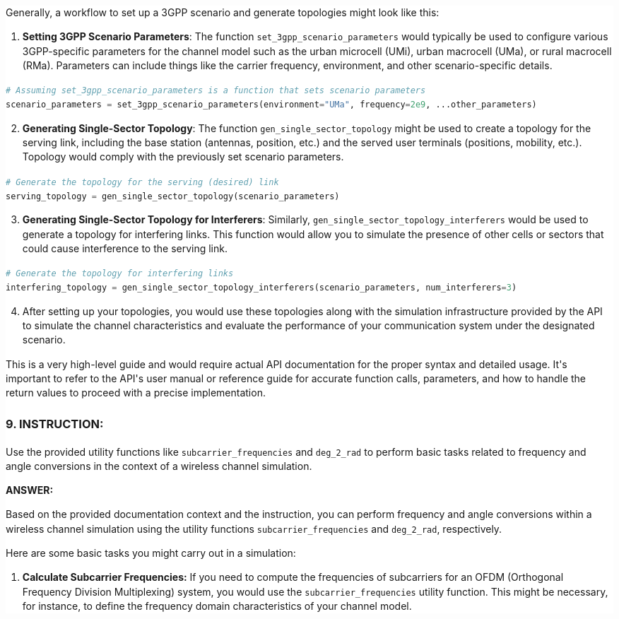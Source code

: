 Generally, a workflow to set up a 3GPP scenario and generate topologies might look like this:

1. **Setting 3GPP Scenario Parameters**: The function `set_3gpp_scenario_parameters` would typically be used to configure various 3GPP-specific parameters for the channel model such as the urban microcell (UMi), urban macrocell (UMa), or rural macrocell (RMa). Parameters can include things like the carrier frequency, environment, and other scenario-specific details.

```python
# Assuming set_3gpp_scenario_parameters is a function that sets scenario parameters
scenario_parameters = set_3gpp_scenario_parameters(environment="UMa", frequency=2e9, ...other_parameters)
```

2. **Generating Single-Sector Topology**: The function `gen_single_sector_topology` might be used to create a topology for the serving link, including the base station (antennas, position, etc.) and the served user terminals (positions, mobility, etc.). Topology would comply with the previously set scenario parameters.

```python
# Generate the topology for the serving (desired) link
serving_topology = gen_single_sector_topology(scenario_parameters)
```

3. **Generating Single-Sector Topology for Interferers**: Similarly, `gen_single_sector_topology_interferers` would be used to generate a topology for interfering links. This function would allow you to simulate the presence of other cells or sectors that could cause interference to the serving link.

```python
# Generate the topology for interfering links
interfering_topology = gen_single_sector_topology_interferers(scenario_parameters, num_interferers=3)
```

4. After setting up your topologies, you would use these topologies along with the simulation infrastructure provided by the API to simulate the channel characteristics and evaluate the performance of your communication system under the designated scenario.

This is a very high-level guide and would require actual API documentation for the proper syntax and detailed usage. It's important to refer to the API's user manual or reference guide for accurate function calls, parameters, and how to handle the return values to proceed with a precise implementation.

### 9. INSTRUCTION:
Use the provided utility functions like `subcarrier_frequencies` and `deg_2_rad` to perform basic tasks related to frequency and angle conversions in the context of a wireless channel simulation.

**ANSWER:**

Based on the provided documentation context and the instruction, you can perform frequency and angle conversions within a wireless channel simulation using the utility functions `subcarrier_frequencies` and `deg_2_rad`, respectively. 

Here are some basic tasks you might carry out in a simulation:

1. **Calculate Subcarrier Frequencies:**
   If you need to compute the frequencies of subcarriers for an OFDM (Orthogonal Frequency Division Multiplexing) system, you would use the `subcarrier_frequencies` utility function. This might be necessary, for instance, to define the frequency domain characteristics of your channel model.
